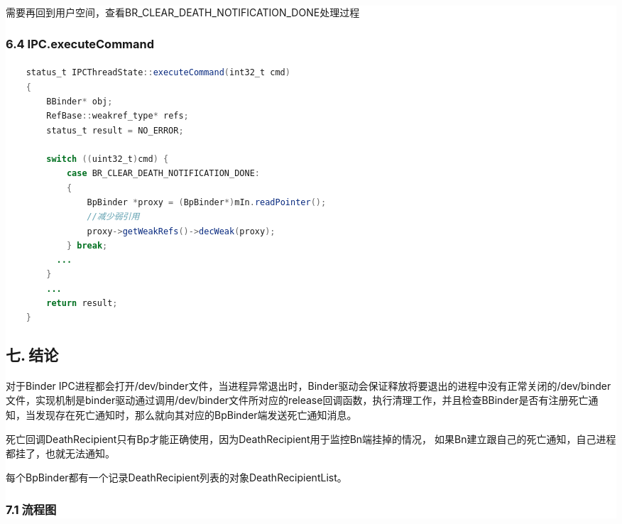 需要再回到用户空间，查看BR_CLEAR_DEATH_NOTIFICATION_DONE处理过程

### 6.4 IPC.executeCommand

```java
    status_t IPCThreadState::executeCommand(int32_t cmd)
    {
        BBinder* obj;
        RefBase::weakref_type* refs;
        status_t result = NO_ERROR;

        switch ((uint32_t)cmd) {
            case BR_CLEAR_DEATH_NOTIFICATION_DONE:
            {
                BpBinder *proxy = (BpBinder*)mIn.readPointer();
                //减少弱引用
                proxy->getWeakRefs()->decWeak(proxy);
            } break;
          ...
        }
        ...
        return result;
    }

```

## 七. 结论

对于Binder IPC进程都会打开/dev/binder文件，当进程异常退出时，Binder驱动会保证释放将要退出的进程中没有正常关闭的/dev/binder文件，实现机制是binder驱动通过调用/dev/binder文件所对应的release回调函数，执行清理工作，并且检查BBinder是否有注册死亡通知，当发现存在死亡通知时，那么就向其对应的BpBinder端发送死亡通知消息。

死亡回调DeathRecipient只有Bp才能正确使用，因为DeathRecipient用于监控Bn端挂掉的情况，
如果Bn建立跟自己的死亡通知，自己进程都挂了，也就无法通知。

每个BpBinder都有一个记录DeathRecipient列表的对象DeathRecipientList。

### 7.1 流程图
